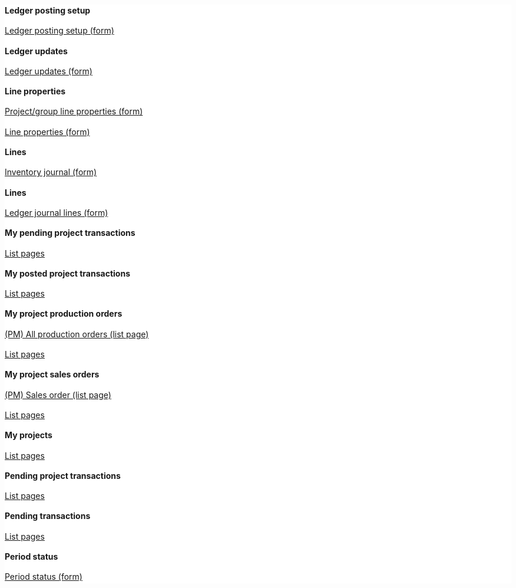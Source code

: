 <tr class="odd">
<td><p><strong>Ledger posting setup</strong></p></td>
<td><p><a href="https://technet.microsoft.com/library/aa599270(v=ax.60)">Ledger posting setup (form)</a></p></td>
</tr>
<tr class="even">
<td><p><strong>Ledger updates</strong></p></td>
<td><p><a href="https://technet.microsoft.com/library/aa590206(v=ax.60)">Ledger updates (form)</a></p></td>
</tr>
<tr class="odd">
<td><p><strong>Line properties</strong></p></td>
<td><p><a href="https://technet.microsoft.com/library/aa598358(v=ax.60)">Project/group line properties (form)</a></p>
<p><a href="https://technet.microsoft.com/library/aa590082(v=ax.60)">Line properties (form)</a></p></td>
</tr>
<tr class="even">
<td><p><strong>Lines</strong></p></td>
<td><p><a href="https://technet.microsoft.com/library/aa558607(v=ax.60)">Inventory journal (form)</a></p></td>
</tr>
<tr class="odd">
<td><p><strong>Lines</strong></p></td>
<td><p><a href="https://technet.microsoft.com/library/aa557422(v=ax.60)">Ledger journal lines (form)</a></p></td>
</tr>
<tr class="even">
<td><p><strong>My pending project transactions</strong></p></td>
<td><p><a href="list-pages.md">List pages</a></p></td>
</tr>
<tr class="odd">
<td><p><strong>My posted project transactions</strong></p></td>
<td><p></p>
<p><a href="list-pages.md">List pages</a></p></td>
</tr>
<tr class="even">
<td><p><strong>My project production orders</strong></p></td>
<td><p><a href="https://technet.microsoft.com/library/hh328629(v=ax.60)">(PM) All production orders (list page)</a></p>
<p><a href="list-pages.md">List pages</a></p></td>
</tr>
<tr class="odd">
<td><p><strong>My project sales orders</strong></p></td>
<td><p><a href="https://technet.microsoft.com/library/hh328765(v=ax.60)">(PM) Sales order (list page)</a></p>
<p><a href="list-pages.md">List pages</a></p></td>
</tr>
<tr class="even">
<td><p><strong>My projects</strong></p></td>
<td><p><a href="list-pages.md">List pages</a></p></td>
</tr>
<tr class="odd">
<td><p><strong>Pending project transactions</strong></p></td>
<td><p><a href="list-pages.md">List pages</a></p></td>
</tr>
<tr class="even">
<td><p><strong>Pending transactions</strong></p></td>
<td><p><a href="list-pages.md">List pages</a></p></td>
</tr>
<tr class="odd">
<td><p><strong>Period status</strong></p></td>
<td><p><a href="https://technet.microsoft.com/library/aa599120(v=ax.60)">Period status (form)</a></p></td>